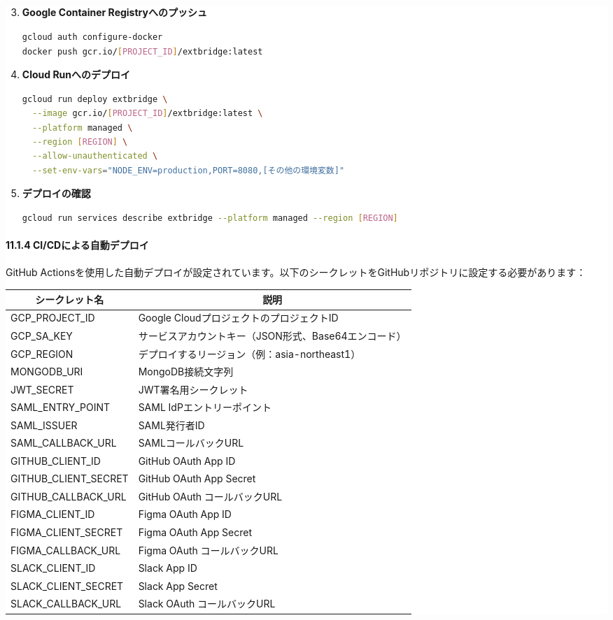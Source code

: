 3. **Google Container Registryへのプッシュ**

   ```bash
   gcloud auth configure-docker
   docker push gcr.io/[PROJECT_ID]/extbridge:latest
   ```

4. **Cloud Runへのデプロイ**

   ```bash
   gcloud run deploy extbridge \
     --image gcr.io/[PROJECT_ID]/extbridge:latest \
     --platform managed \
     --region [REGION] \
     --allow-unauthenticated \
     --set-env-vars="NODE_ENV=production,PORT=8080,[その他の環境変数]"
   ```

5. **デプロイの確認**

   ```bash
   gcloud run services describe extbridge --platform managed --region [REGION]
   ```

#### 11.1.4 CI/CDによる自動デプロイ

GitHub Actionsを使用した自動デプロイが設定されています。以下のシークレットをGitHubリポジトリに設定する必要があります：

| シークレット名 | 説明 |
|------|------|
| GCP_PROJECT_ID | Google CloudプロジェクトのプロジェクトID |
| GCP_SA_KEY | サービスアカウントキー（JSON形式、Base64エンコード） |
| GCP_REGION | デプロイするリージョン（例：asia-northeast1） |
| MONGODB_URI | MongoDB接続文字列 |
| JWT_SECRET | JWT署名用シークレット |
| SAML_ENTRY_POINT | SAML IdPエントリーポイント |
| SAML_ISSUER | SAML発行者ID |
| SAML_CALLBACK_URL | SAMLコールバックURL |
| GITHUB_CLIENT_ID | GitHub OAuth App ID |
| GITHUB_CLIENT_SECRET | GitHub OAuth App Secret |
| GITHUB_CALLBACK_URL | GitHub OAuth コールバックURL |
| FIGMA_CLIENT_ID | Figma OAuth App ID |
| FIGMA_CLIENT_SECRET | Figma OAuth App Secret |
| FIGMA_CALLBACK_URL | Figma OAuth コールバックURL |
| SLACK_CLIENT_ID | Slack App ID |
| SLACK_CLIENT_SECRET | Slack App Secret |
| SLACK_CALLBACK_URL | Slack OAuth コールバックURL |
